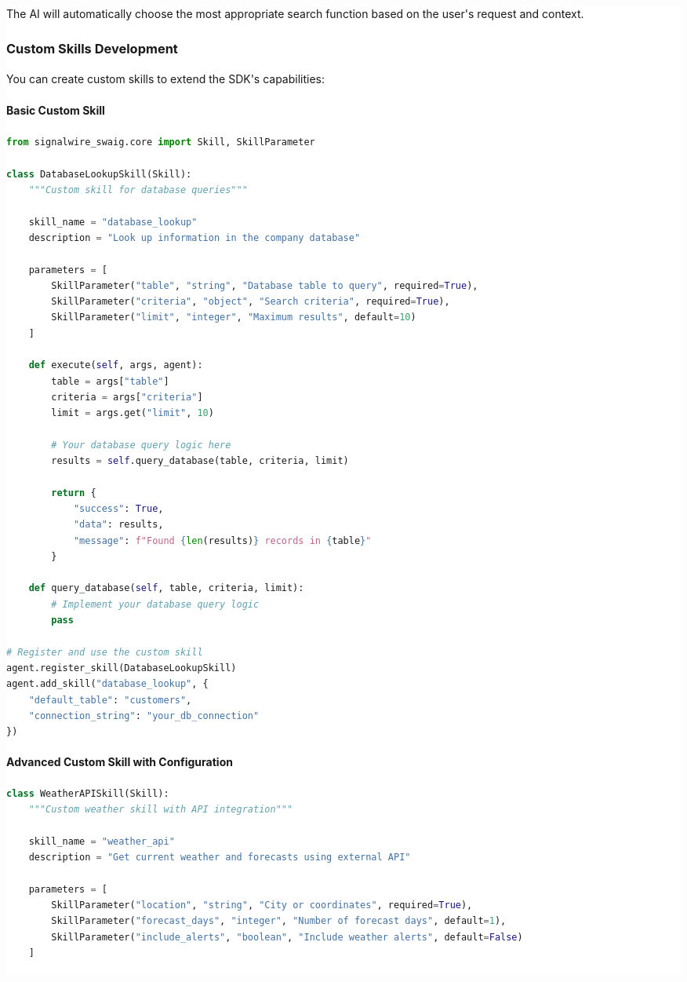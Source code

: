 The AI will automatically choose the most appropriate search function based on the user's request and context.

### Custom Skills Development

You can create custom skills to extend the SDK's capabilities:

#### Basic Custom Skill

```python
from signalwire_swaig.core import Skill, SkillParameter

class DatabaseLookupSkill(Skill):
    """Custom skill for database queries"""
    
    skill_name = "database_lookup"
    description = "Look up information in the company database"
    
    parameters = [
        SkillParameter("table", "string", "Database table to query", required=True),
        SkillParameter("criteria", "object", "Search criteria", required=True),
        SkillParameter("limit", "integer", "Maximum results", default=10)
    ]
    
    def execute(self, args, agent):
        table = args["table"]
        criteria = args["criteria"]
        limit = args.get("limit", 10)
        
        # Your database query logic here
        results = self.query_database(table, criteria, limit)
        
        return {
            "success": True,
            "data": results,
            "message": f"Found {len(results)} records in {table}"
        }
    
    def query_database(self, table, criteria, limit):
        # Implement your database query logic
        pass

# Register and use the custom skill
agent.register_skill(DatabaseLookupSkill)
agent.add_skill("database_lookup", {
    "default_table": "customers",
    "connection_string": "your_db_connection"
})
```

#### Advanced Custom Skill with Configuration

```python
class WeatherAPISkill(Skill):
    """Custom weather skill with API integration"""
    
    skill_name = "weather_api"
    description = "Get current weather and forecasts using external API"
    
    parameters = [
        SkillParameter("location", "string", "City or coordinates", required=True),
        SkillParameter("forecast_days", "integer", "Number of forecast days", default=1),
        SkillParameter("include_alerts", "boolean", "Include weather alerts", default=False)
    ]
    
```